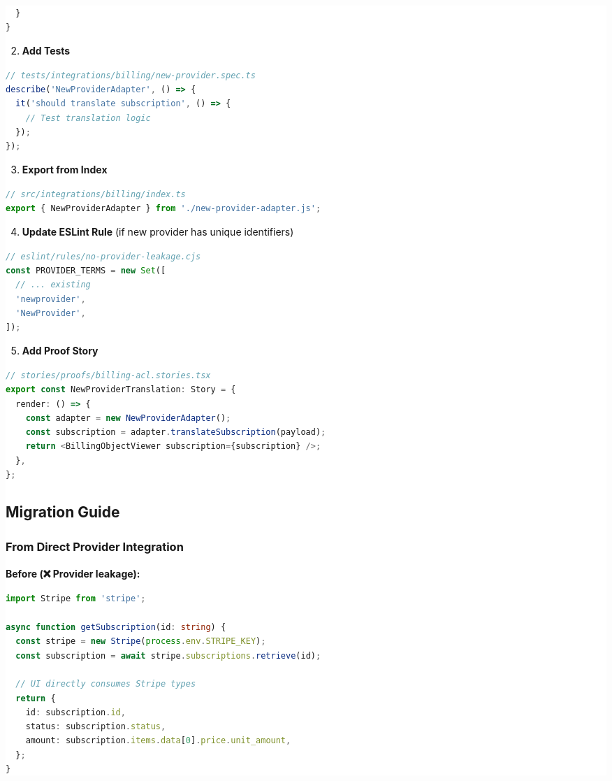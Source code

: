 ```typescript
  }
}
```

2. **Add Tests**

```typescript
// tests/integrations/billing/new-provider.spec.ts
describe('NewProviderAdapter', () => {
  it('should translate subscription', () => {
    // Test translation logic
  });
});
```

3. **Export from Index**

```typescript
// src/integrations/billing/index.ts
export { NewProviderAdapter } from './new-provider-adapter.js';
```

4. **Update ESLint Rule** (if new provider has unique identifiers)

```javascript
// eslint/rules/no-provider-leakage.cjs
const PROVIDER_TERMS = new Set([
  // ... existing
  'newprovider',
  'NewProvider',
]);
```

5. **Add Proof Story**

```typescript
// stories/proofs/billing-acl.stories.tsx
export const NewProviderTranslation: Story = {
  render: () => {
    const adapter = new NewProviderAdapter();
    const subscription = adapter.translateSubscription(payload);
    return <BillingObjectViewer subscription={subscription} />;
  },
};
```

## Migration Guide

### From Direct Provider Integration

**Before (❌ Provider leakage):**

```typescript
import Stripe from 'stripe';

async function getSubscription(id: string) {
  const stripe = new Stripe(process.env.STRIPE_KEY);
  const subscription = await stripe.subscriptions.retrieve(id);
  
  // UI directly consumes Stripe types
  return {
    id: subscription.id,
    status: subscription.status,
    amount: subscription.items.data[0].price.unit_amount,
  };
}
```
